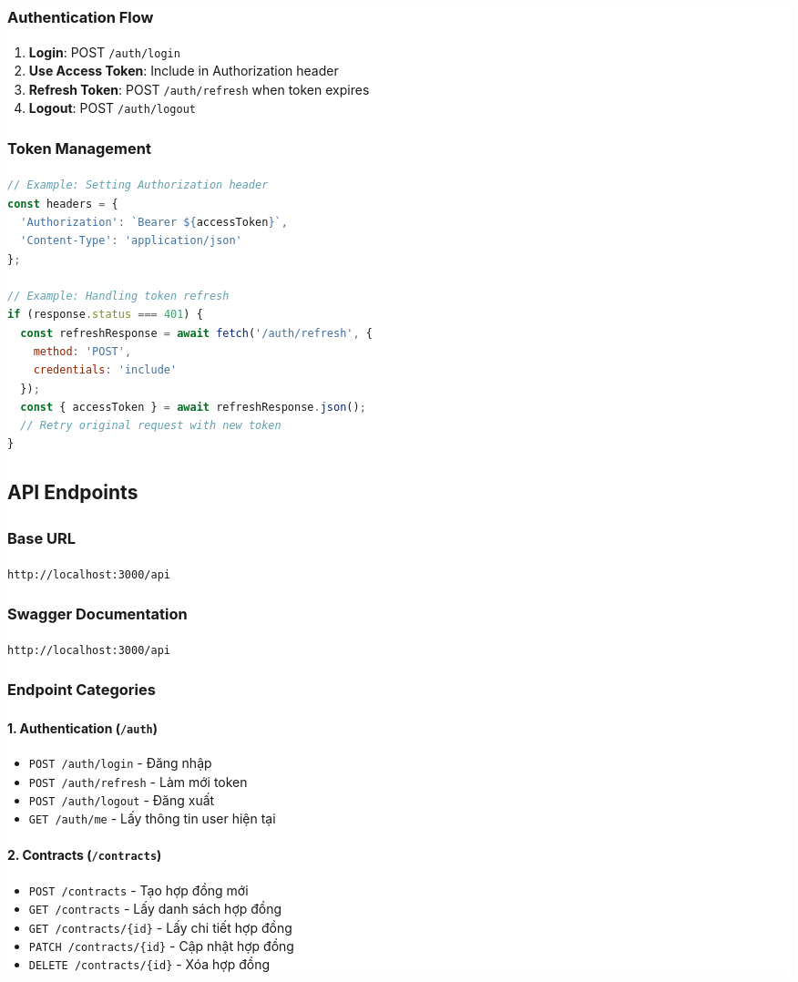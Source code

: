 ### Authentication Flow

1. **Login**: POST `/auth/login`
2. **Use Access Token**: Include in Authorization header
3. **Refresh Token**: POST `/auth/refresh` when token expires
4. **Logout**: POST `/auth/logout`

### Token Management

```javascript
// Example: Setting Authorization header
const headers = {
  'Authorization': `Bearer ${accessToken}`,
  'Content-Type': 'application/json'
};

// Example: Handling token refresh
if (response.status === 401) {
  const refreshResponse = await fetch('/auth/refresh', {
    method: 'POST',
    credentials: 'include'
  });
  const { accessToken } = await refreshResponse.json();
  // Retry original request with new token
}
```

## API Endpoints

### Base URL
```
http://localhost:3000/api
```

### Swagger Documentation
```
http://localhost:3000/api
```

### Endpoint Categories

#### 1. Authentication (`/auth`)
- `POST /auth/login` - Đăng nhập
- `POST /auth/refresh` - Làm mới token
- `POST /auth/logout` - Đăng xuất
- `GET /auth/me` - Lấy thông tin user hiện tại

#### 2. Contracts (`/contracts`)
- `POST /contracts` - Tạo hợp đồng mới
- `GET /contracts` - Lấy danh sách hợp đồng
- `GET /contracts/{id}` - Lấy chi tiết hợp đồng
- `PATCH /contracts/{id}` - Cập nhật hợp đồng
- `DELETE /contracts/{id}` - Xóa hợp đồng
